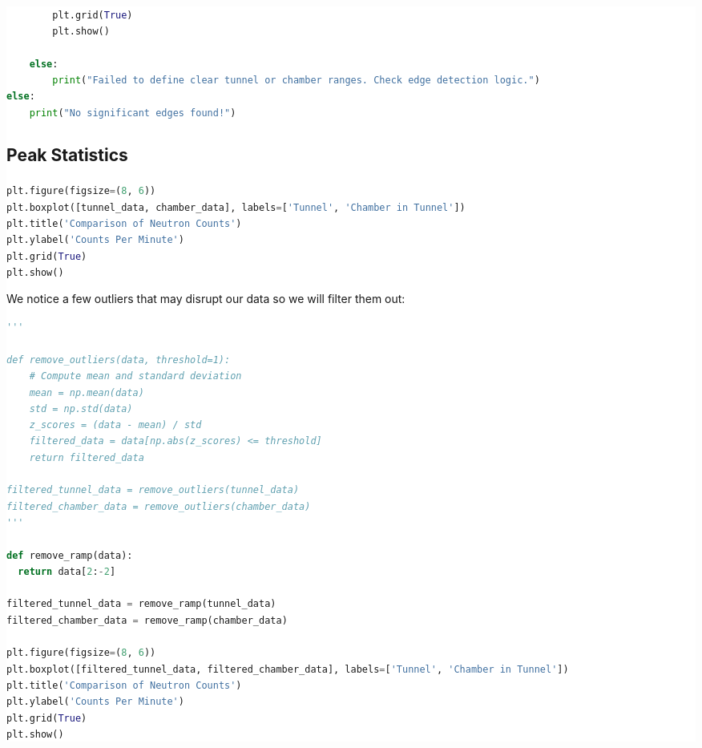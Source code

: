 ```python colab={"base_uri": "https://localhost:8080/", "height": 619} id="6lGwivolZP0Z" outputId="0d83833a-e82f-4a6b-f1f5-28704845194d"
        plt.grid(True)
        plt.show()

    else:
        print("Failed to define clear tunnel or chamber ranges. Check edge detection logic.")
else:
    print("No significant edges found!")
```


## Peak Statistics


```python colab={"base_uri": "https://localhost:8080/", "height": 565} id="KJqgPeundVw2" outputId="50e3a2aa-21f0-4ed3-debc-c5a459e8e045"
plt.figure(figsize=(8, 6))
plt.boxplot([tunnel_data, chamber_data], labels=['Tunnel', 'Chamber in Tunnel'])
plt.title('Comparison of Neutron Counts')
plt.ylabel('Counts Per Minute')
plt.grid(True)
plt.show()
```


We notice a few outliers that may disrupt our data so we will filter them out:


```python colab={"base_uri": "https://localhost:8080/", "height": 565} id="nJNQATMsexcj" outputId="5762e1d1-5cc1-4416-a8e1-7ceefd69bf61"
'''

def remove_outliers(data, threshold=1):
    # Compute mean and standard deviation
    mean = np.mean(data)
    std = np.std(data)
    z_scores = (data - mean) / std
    filtered_data = data[np.abs(z_scores) <= threshold]
    return filtered_data

filtered_tunnel_data = remove_outliers(tunnel_data)
filtered_chamber_data = remove_outliers(chamber_data)
'''

def remove_ramp(data):
  return data[2:-2]

filtered_tunnel_data = remove_ramp(tunnel_data)
filtered_chamber_data = remove_ramp(chamber_data)

plt.figure(figsize=(8, 6))
plt.boxplot([filtered_tunnel_data, filtered_chamber_data], labels=['Tunnel', 'Chamber in Tunnel'])
plt.title('Comparison of Neutron Counts')
plt.ylabel('Counts Per Minute')
plt.grid(True)
plt.show()
```
